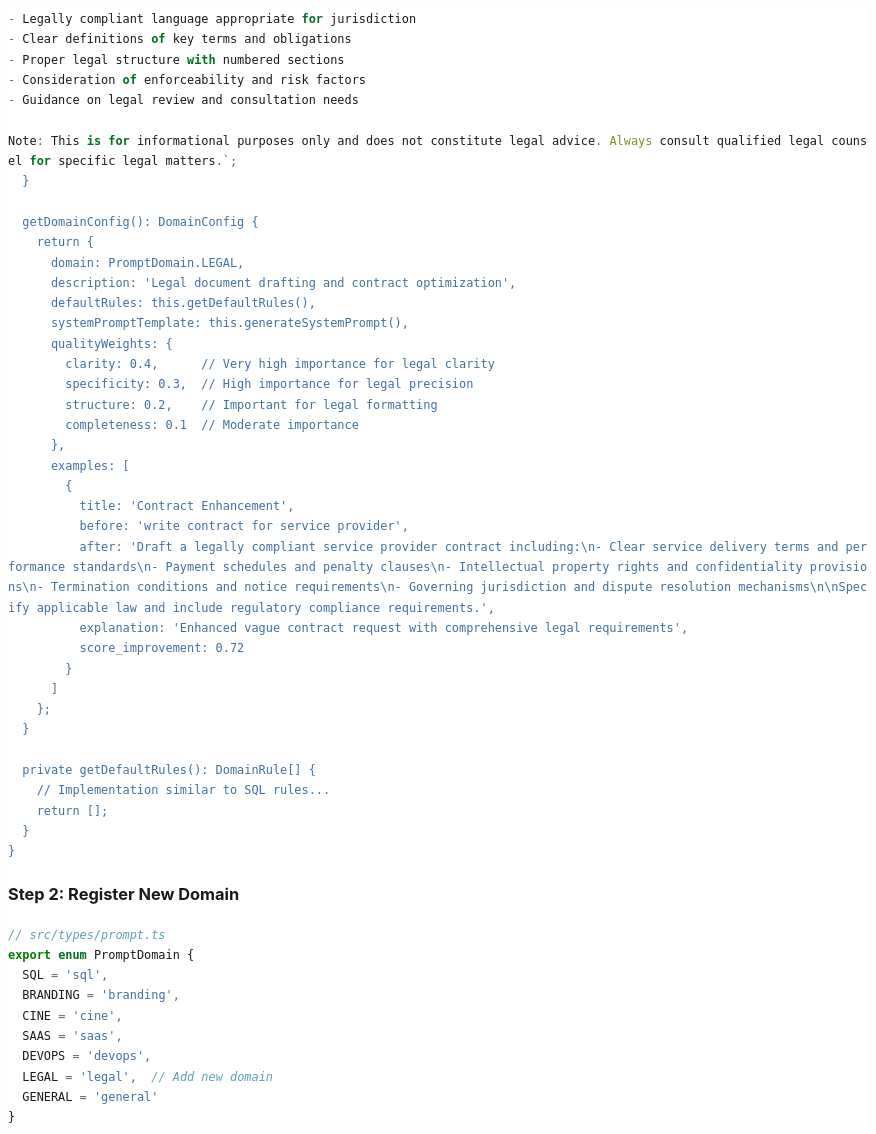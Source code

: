 ```typescript
- Legally compliant language appropriate for jurisdiction
- Clear definitions of key terms and obligations
- Proper legal structure with numbered sections
- Consideration of enforceability and risk factors
- Guidance on legal review and consultation needs

Note: This is for informational purposes only and does not constitute legal advice. Always consult qualified legal counsel for specific legal matters.`;
  }

  getDomainConfig(): DomainConfig {
    return {
      domain: PromptDomain.LEGAL,
      description: 'Legal document drafting and contract optimization',
      defaultRules: this.getDefaultRules(),
      systemPromptTemplate: this.generateSystemPrompt(),
      qualityWeights: {
        clarity: 0.4,      // Very high importance for legal clarity
        specificity: 0.3,  // High importance for legal precision
        structure: 0.2,    // Important for legal formatting
        completeness: 0.1  // Moderate importance
      },
      examples: [
        {
          title: 'Contract Enhancement',
          before: 'write contract for service provider',
          after: 'Draft a legally compliant service provider contract including:\n- Clear service delivery terms and performance standards\n- Payment schedules and penalty clauses\n- Intellectual property rights and confidentiality provisions\n- Termination conditions and notice requirements\n- Governing jurisdiction and dispute resolution mechanisms\n\nSpecify applicable law and include regulatory compliance requirements.',
          explanation: 'Enhanced vague contract request with comprehensive legal requirements',
          score_improvement: 0.72
        }
      ]
    };
  }

  private getDefaultRules(): DomainRule[] {
    // Implementation similar to SQL rules...
    return [];
  }
}
```

### Step 2: Register New Domain

```typescript
// src/types/prompt.ts
export enum PromptDomain {
  SQL = 'sql',
  BRANDING = 'branding',
  CINE = 'cine',
  SAAS = 'saas',
  DEVOPS = 'devops',
  LEGAL = 'legal',  // Add new domain
  GENERAL = 'general'
}
```
